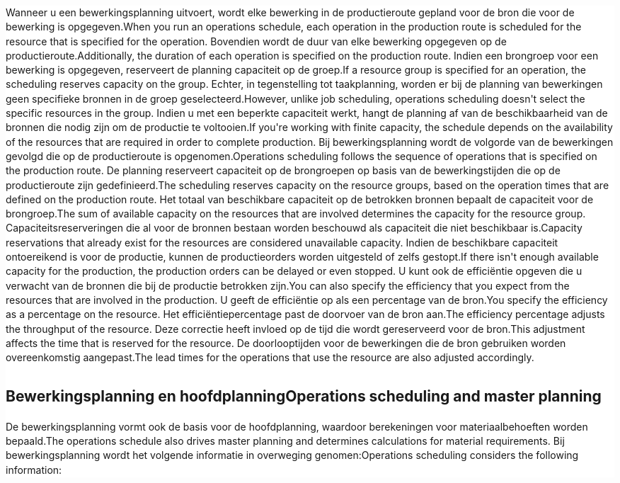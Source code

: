 <span data-ttu-id="8bfe9-143">Wanneer u een bewerkingsplanning uitvoert, wordt elke bewerking in de productieroute gepland voor de bron die voor de bewerking is opgegeven.</span><span class="sxs-lookup"><span data-stu-id="8bfe9-143">When you run an operations schedule, each operation in the production route is scheduled for the resource that is specified for the operation.</span></span> <span data-ttu-id="8bfe9-144">Bovendien wordt de duur van elke bewerking opgegeven op de productieroute.</span><span class="sxs-lookup"><span data-stu-id="8bfe9-144">Additionally, the duration of each operation is specified on the production route.</span></span> <span data-ttu-id="8bfe9-145">Indien een brongroep voor een bewerking is opgegeven, reserveert de planning capaciteit op de groep.</span><span class="sxs-lookup"><span data-stu-id="8bfe9-145">If a resource group is specified for an operation, the scheduling reserves capacity on the group.</span></span> <span data-ttu-id="8bfe9-146">Echter, in tegenstelling tot taakplanning, worden er bij de planning van bewerkingen geen specifieke bronnen in de groep geselecteerd.</span><span class="sxs-lookup"><span data-stu-id="8bfe9-146">However, unlike job scheduling, operations scheduling doesn't select the specific resources in the group.</span></span> <span data-ttu-id="8bfe9-147">Indien u met een beperkte capaciteit werkt, hangt de planning af van de beschikbaarheid van de bronnen die nodig zijn om de productie te voltooien.</span><span class="sxs-lookup"><span data-stu-id="8bfe9-147">If you're working with finite capacity, the schedule depends on the availability of the resources that are required in order to complete production.</span></span> <span data-ttu-id="8bfe9-148">Bij bewerkingsplanning wordt de volgorde van de bewerkingen gevolgd die op de productieroute is opgenomen.</span><span class="sxs-lookup"><span data-stu-id="8bfe9-148">Operations scheduling follows the sequence of operations that is specified on the production route.</span></span> <span data-ttu-id="8bfe9-149">De planning reserveert capaciteit op de brongroepen op basis van de bewerkingstijden die op de productieroute zijn gedefinieerd.</span><span class="sxs-lookup"><span data-stu-id="8bfe9-149">The scheduling reserves capacity on the resource groups, based on the operation times that are defined on the production route.</span></span> <span data-ttu-id="8bfe9-150">Het totaal van beschikbare capaciteit op de betrokken bronnen bepaalt de capaciteit voor de brongroep.</span><span class="sxs-lookup"><span data-stu-id="8bfe9-150">The sum of available capacity on the resources that are involved determines the capacity for the resource group.</span></span> <span data-ttu-id="8bfe9-151">Capaciteitsreserveringen die al voor de bronnen bestaan worden beschouwd als capaciteit die niet beschikbaar is.</span><span class="sxs-lookup"><span data-stu-id="8bfe9-151">Capacity reservations that already exist for the resources are considered unavailable capacity.</span></span> <span data-ttu-id="8bfe9-152">Indien de beschikbare capaciteit ontoereikend is voor de productie, kunnen de productieorders worden uitgesteld of zelfs gestopt.</span><span class="sxs-lookup"><span data-stu-id="8bfe9-152">If there isn't enough available capacity for the production, the production orders can be delayed or even stopped.</span></span> <span data-ttu-id="8bfe9-153">U kunt ook de efficiëntie opgeven die u verwacht van de bronnen die bij de productie betrokken zijn.</span><span class="sxs-lookup"><span data-stu-id="8bfe9-153">You can also specify the efficiency that you expect from the resources that are involved in the production.</span></span> <span data-ttu-id="8bfe9-154">U geeft de efficiëntie op als een percentage van de bron.</span><span class="sxs-lookup"><span data-stu-id="8bfe9-154">You specify the efficiency as a percentage on the resource.</span></span> <span data-ttu-id="8bfe9-155">Het efficiëntiepercentage past de doorvoer van de bron aan.</span><span class="sxs-lookup"><span data-stu-id="8bfe9-155">The efficiency percentage adjusts the throughput of the resource.</span></span> <span data-ttu-id="8bfe9-156">Deze correctie heeft invloed op de tijd die wordt gereserveerd voor de bron.</span><span class="sxs-lookup"><span data-stu-id="8bfe9-156">This adjustment affects the time that is reserved for the resource.</span></span> <span data-ttu-id="8bfe9-157">De doorlooptijden voor de bewerkingen die de bron gebruiken worden overeenkomstig aangepast.</span><span class="sxs-lookup"><span data-stu-id="8bfe9-157">The lead times for the operations that use the resource are also adjusted accordingly.</span></span>

## <a name="operations-scheduling-and-master-planning"></a><span data-ttu-id="8bfe9-158">Bewerkingsplanning en hoofdplanning</span><span class="sxs-lookup"><span data-stu-id="8bfe9-158">Operations scheduling and master planning</span></span>
<span data-ttu-id="8bfe9-159">De bewerkingsplanning vormt ook de basis voor de hoofdplanning, waardoor berekeningen voor materiaalbehoeften worden bepaald.</span><span class="sxs-lookup"><span data-stu-id="8bfe9-159">The operations schedule also drives master planning and determines calculations for material requirements.</span></span> <span data-ttu-id="8bfe9-160">Bij bewerkingsplanning wordt het volgende informatie in overweging genomen:</span><span class="sxs-lookup"><span data-stu-id="8bfe9-160">Operations scheduling considers the following information:</span></span>
